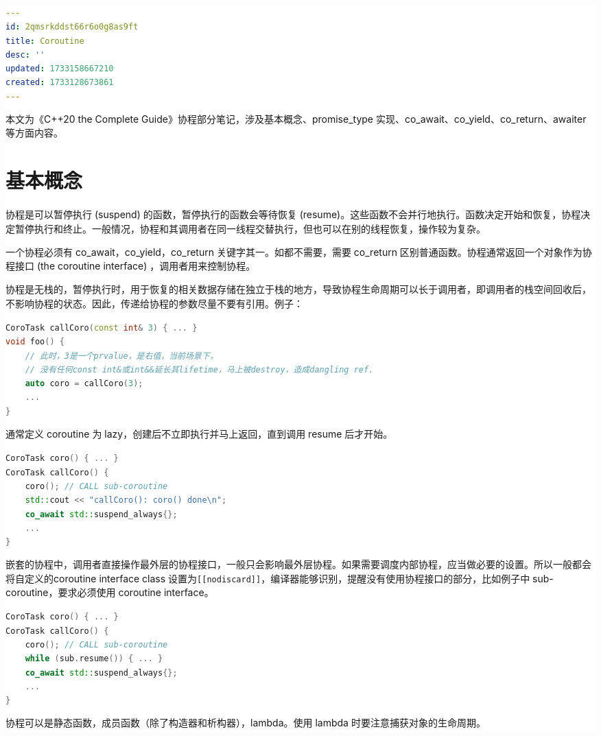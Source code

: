 ```yaml
---
id: 2qmsrkddst66r6o0g8as9ft
title: Coroutine
desc: ''
updated: 1733158667210
created: 1733128673861
---
```


本文为《C++20 the Complete Guide》协程部分笔记，涉及基本概念、promise_type 实现、co_await、co_yield、co_return、awaiter等方面内容。
# 基本概念
协程是可以暂停执行 (suspend) 的函数，暂停执行的函数会等待恢复 (resume)。这些函数不会并行地执行。函数决定开始和恢复，协程决定暂停执行和终止。一般情况，协程和其调用者在同一线程交替执行，但也可以在别的线程恢复，操作较为复杂。


一个协程必须有 co_await，co_yield，co_return 关键字其一。如都不需要，需要 co_return 区别普通函数。协程通常返回一个对象作为协程接口 (the coroutine interface) ，调用者用来控制协程。

协程是无栈的，暂停执行时，用于恢复的相关数据存储在独立于栈的地方，导致协程生命周期可以长于调用者，即调用者的栈空间回收后，不影响协程的状态。因此，传递给协程的参数尽量不要有引用。例子：
```cpp
CoroTask callCoro(const int& 3) { ... }
void foo() {
    // 此时，3是一个prvalue，是右值，当前场景下，
    // 没有任何const int&或int&&延长其lifetime，马上被destroy，造成dangling ref.
    auto coro = callCoro(3); 
    ...
}
```
通常定义 coroutine 为 lazy，创建后不立即执行并马上返回，直到调用 resume 后才开始。
```cpp
CoroTask coro() { ... }
CoroTask callCoro() { 
    coro(); // CALL sub-coroutine 
    std::cout << "callCoro(): coro() done\n"; 
    co_await std::suspend_always{}; 
    ...
} 
```
嵌套的协程中，调用者直接操作最外层的协程接口，一般只会影响最外层协程。如果需要调度内部协程，应当做必要的设置。所以一般都会将自定义的coroutine interface class 设置为`[[nodiscard]]`，编译器能够识别，提醒没有使用协程接口的部分，比如例子中 sub-coroutine，要求必须使用 coroutine interface。
```cpp
CoroTask coro() { ... }
CoroTask callCoro() { 
    coro(); // CALL sub-coroutine 
    while (sub.resume()) { ... } 
    co_await std::suspend_always{}; 
    ...
} 
```
协程可以是静态函数，成员函数（除了构造器和析构器），lambda。使用 lambda 时要注意捕获对象的生命周期。
